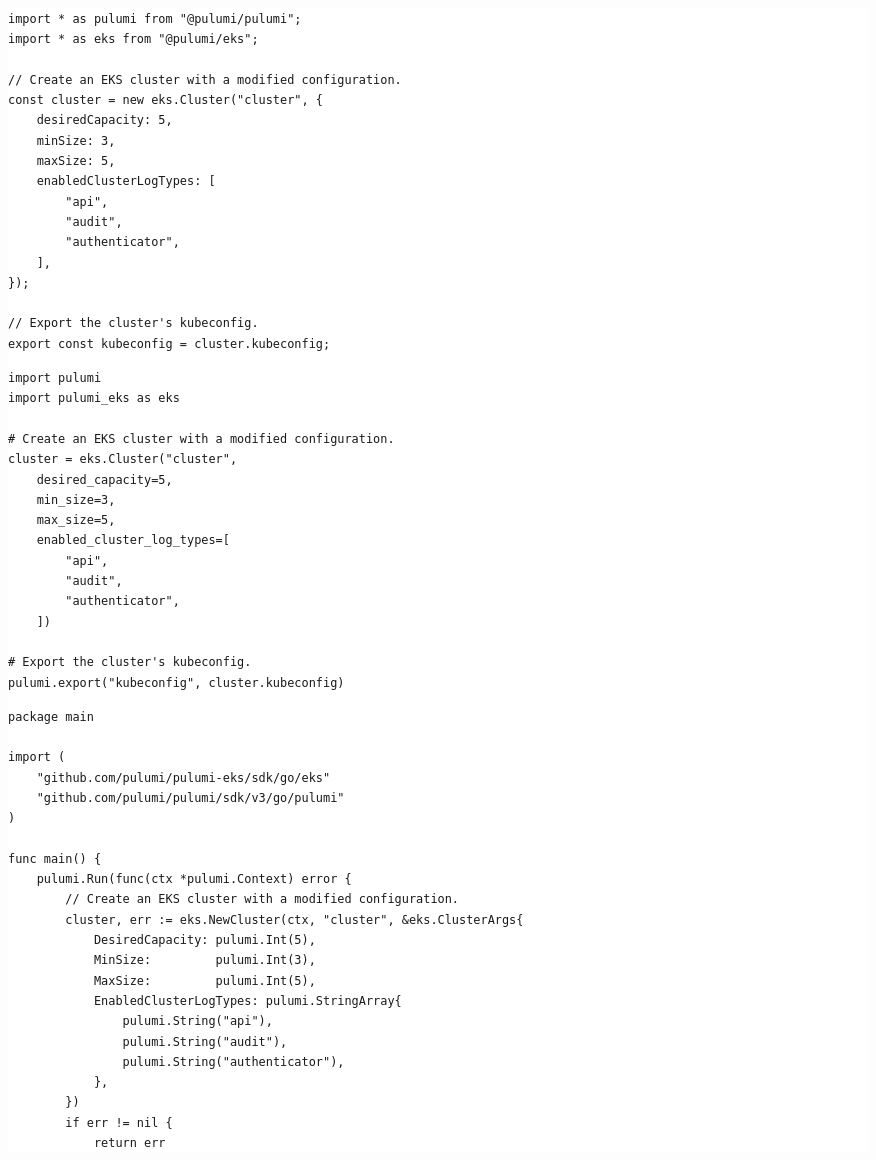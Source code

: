```
import * as pulumi from "@pulumi/pulumi";
import * as eks from "@pulumi/eks";

// Create an EKS cluster with a modified configuration.
const cluster = new eks.Cluster("cluster", {
    desiredCapacity: 5,
    minSize: 3,
    maxSize: 5,
    enabledClusterLogTypes: [
        "api",
        "audit",
        "authenticator",
    ],
});

// Export the cluster's kubeconfig.
export const kubeconfig = cluster.kubeconfig;

```


```
import pulumi
import pulumi_eks as eks

# Create an EKS cluster with a modified configuration.
cluster = eks.Cluster("cluster",
    desired_capacity=5,
    min_size=3,
    max_size=5,
    enabled_cluster_log_types=[
        "api",
        "audit",
        "authenticator",
    ])

# Export the cluster's kubeconfig.
pulumi.export("kubeconfig", cluster.kubeconfig)

```


```
package main

import (
	"github.com/pulumi/pulumi-eks/sdk/go/eks"
	"github.com/pulumi/pulumi/sdk/v3/go/pulumi"
)

func main() {
	pulumi.Run(func(ctx *pulumi.Context) error {
		// Create an EKS cluster with a modified configuration.
		cluster, err := eks.NewCluster(ctx, "cluster", &eks.ClusterArgs{
			DesiredCapacity: pulumi.Int(5),
			MinSize:         pulumi.Int(3),
			MaxSize:         pulumi.Int(5),
			EnabledClusterLogTypes: pulumi.StringArray{
				pulumi.String("api"),
				pulumi.String("audit"),
				pulumi.String("authenticator"),
			},
		})
		if err != nil {
			return err
```